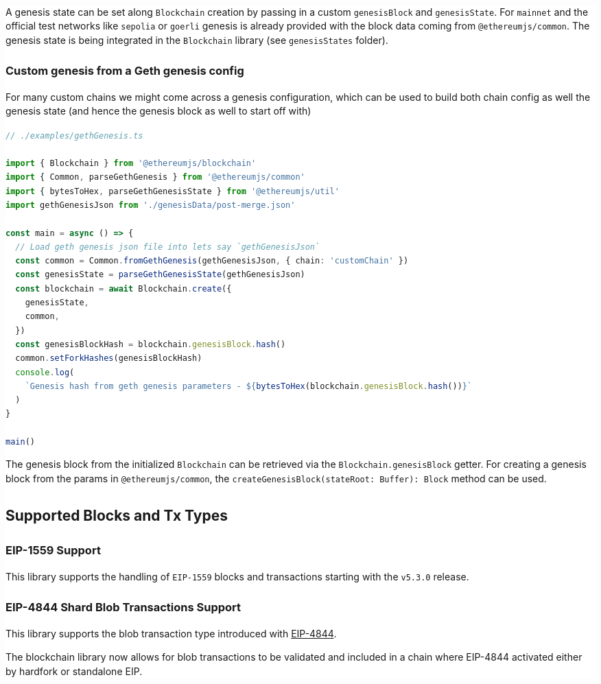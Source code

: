 A genesis state can be set along `Blockchain` creation by passing in a custom `genesisBlock` and `genesisState`. For `mainnet` and the official test networks like `sepolia` or `goerli` genesis is already provided with the block data coming from `@ethereumjs/common`. The genesis state is being integrated in the `Blockchain` library (see `genesisStates` folder).

### Custom genesis from a Geth genesis config

For many custom chains we might come across a genesis configuration, which can be used to build both chain config as well the genesis state (and hence the genesis block as well to start off with)

```ts
// ./examples/gethGenesis.ts

import { Blockchain } from '@ethereumjs/blockchain'
import { Common, parseGethGenesis } from '@ethereumjs/common'
import { bytesToHex, parseGethGenesisState } from '@ethereumjs/util'
import gethGenesisJson from './genesisData/post-merge.json'

const main = async () => {
  // Load geth genesis json file into lets say `gethGenesisJson`
  const common = Common.fromGethGenesis(gethGenesisJson, { chain: 'customChain' })
  const genesisState = parseGethGenesisState(gethGenesisJson)
  const blockchain = await Blockchain.create({
    genesisState,
    common,
  })
  const genesisBlockHash = blockchain.genesisBlock.hash()
  common.setForkHashes(genesisBlockHash)
  console.log(
    `Genesis hash from geth genesis parameters - ${bytesToHex(blockchain.genesisBlock.hash())}`
  )
}

main()
```

The genesis block from the initialized `Blockchain` can be retrieved via the `Blockchain.genesisBlock` getter. For creating a genesis block from the params in `@ethereumjs/common`, the `createGenesisBlock(stateRoot: Buffer): Block` method can be used.

## Supported Blocks and Tx Types

### EIP-1559 Support

This library supports the handling of `EIP-1559` blocks and transactions starting with the `v5.3.0` release.

### EIP-4844 Shard Blob Transactions Support

This library supports the blob transaction type introduced with [EIP-4844](https://eips.ethereum.org/EIPS/eip-4844).

The blockchain library now allows for blob transactions to be validated and included in a chain where EIP-4844 activated either by hardfork or standalone EIP.
